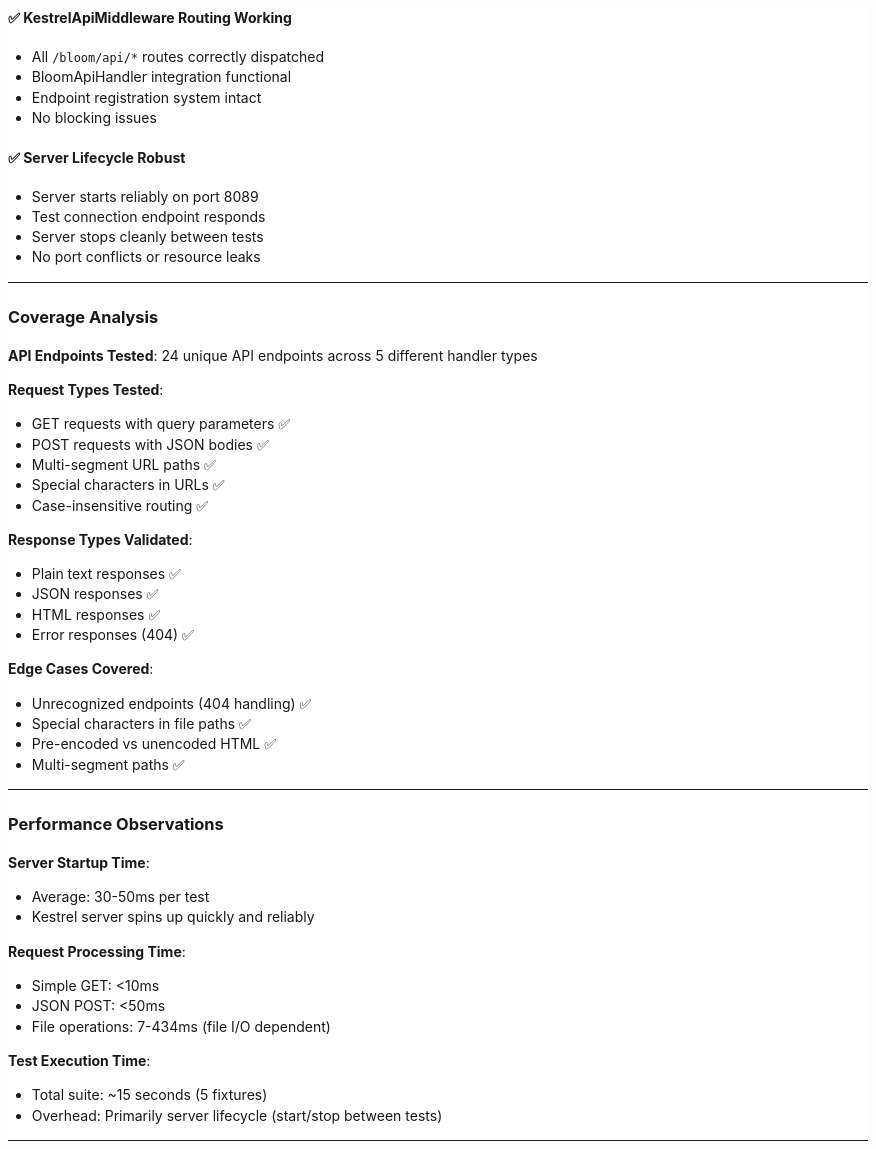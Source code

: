 #### ✅ KestrelApiMiddleware Routing Working
- All `/bloom/api/*` routes correctly dispatched
- BloomApiHandler integration functional
- Endpoint registration system intact
- No blocking issues

#### ✅ Server Lifecycle Robust
- Server starts reliably on port 8089
- Test connection endpoint responds
- Server stops cleanly between tests
- No port conflicts or resource leaks

---

### Coverage Analysis

**API Endpoints Tested**: 24 unique API endpoints across 5 different handler types

**Request Types Tested**:
- GET requests with query parameters ✅
- POST requests with JSON bodies ✅
- Multi-segment URL paths ✅
- Special characters in URLs ✅
- Case-insensitive routing ✅

**Response Types Validated**:
- Plain text responses ✅
- JSON responses ✅
- HTML responses ✅
- Error responses (404) ✅

**Edge Cases Covered**:
- Unrecognized endpoints (404 handling) ✅
- Special characters in file paths ✅
- Pre-encoded vs unencoded HTML ✅
- Multi-segment paths ✅

---

### Performance Observations

**Server Startup Time**:
- Average: 30-50ms per test
- Kestrel server spins up quickly and reliably

**Request Processing Time**:
- Simple GET: <10ms
- JSON POST: <50ms
- File operations: 7-434ms (file I/O dependent)

**Test Execution Time**:
- Total suite: ~15 seconds (5 fixtures)
- Overhead: Primarily server lifecycle (start/stop between tests)

---